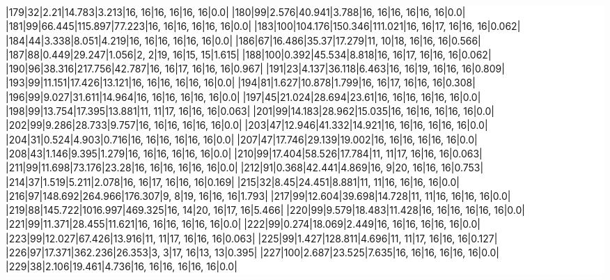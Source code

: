 |179|32|2.21|14.783|3.213|16, 16|16, 16|16, 16|0.0|
|180|99|2.576|40.941|3.788|16, 16|16, 16|16, 16|0.0|
|181|99|66.445|115.897|77.223|16, 16|16, 16|16, 16|0.0|
|183|100|104.176|150.346|111.021|16, 16|17, 16|16, 16|0.062|
|184|44|3.338|8.051|4.219|16, 16|16, 16|16, 16|0.0|
|186|67|16.486|35.37|17.279|11, 10|18, 16|16, 16|0.566|
|187|88|0.449|29.247|1.056|2, 2|19, 16|15, 15|1.615|
|188|100|0.392|45.534|8.818|16, 16|17, 16|16, 16|0.062|
|190|96|38.316|217.756|42.787|16, 16|17, 16|16, 16|0.967|
|191|23|4.137|36.118|6.463|16, 16|19, 16|16, 16|0.809|
|193|99|11.151|17.426|13.121|16, 16|16, 16|16, 16|0.0|
|194|81|1.627|10.878|1.799|16, 16|17, 16|16, 16|0.308|
|196|99|9.027|31.611|14.964|16, 16|16, 16|16, 16|0.0|
|197|45|21.024|28.694|23.61|16, 16|16, 16|16, 16|0.0|
|198|99|13.754|17.395|13.881|11, 11|17, 16|16, 16|0.063|
|201|99|14.183|28.962|15.035|16, 16|16, 16|16, 16|0.0|
|202|99|9.286|28.733|9.757|16, 16|16, 16|16, 16|0.0|
|203|47|12.946|41.332|14.921|16, 16|16, 16|16, 16|0.0|
|204|31|0.524|4.903|0.716|16, 16|16, 16|16, 16|0.0|
|207|47|17.746|29.139|19.002|16, 16|16, 16|16, 16|0.0|
|208|43|1.146|9.395|1.279|16, 16|16, 16|16, 16|0.0|
|210|99|17.404|58.526|17.784|11, 11|17, 16|16, 16|0.063|
|211|99|11.698|73.176|23.28|16, 16|16, 16|16, 16|0.0|
|212|91|0.368|42.441|4.869|16, 9|20, 16|16, 16|0.753|
|214|37|1.519|5.211|2.078|16, 16|17, 16|16, 16|0.169|
|215|32|8.45|24.451|8.881|11, 11|16, 16|16, 16|0.0|
|216|97|148.692|264.966|176.307|9, 8|19, 16|16, 16|1.793|
|217|99|12.604|39.698|14.728|11, 11|16, 16|16, 16|0.0|
|219|88|145.722|1016.997|469.325|16, 14|20, 16|17, 16|5.466|
|220|99|9.579|18.483|11.428|16, 16|16, 16|16, 16|0.0|
|221|99|11.371|28.455|11.621|16, 16|16, 16|16, 16|0.0|
|222|99|0.274|18.069|2.449|16, 16|16, 16|16, 16|0.0|
|223|99|12.027|67.426|13.916|11, 11|17, 16|16, 16|0.063|
|225|99|1.427|128.811|4.696|11, 11|17, 16|16, 16|0.127|
|226|97|17.371|362.236|26.353|3, 3|17, 16|13, 13|0.395|
|227|100|2.687|23.525|7.635|16, 16|16, 16|16, 16|0.0|
|229|38|2.106|19.461|4.736|16, 16|16, 16|16, 16|0.0|